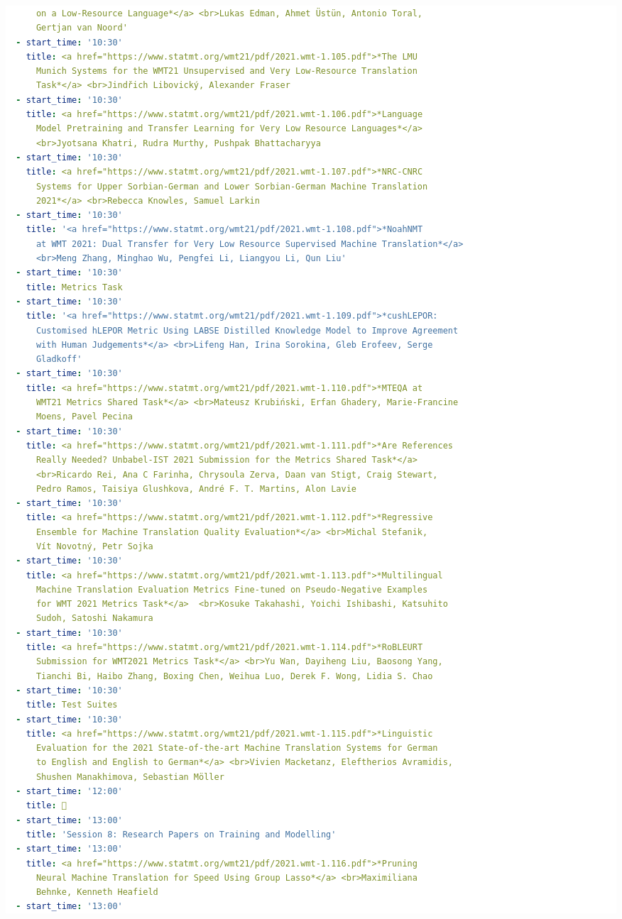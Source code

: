 ```yaml
      on a Low-Resource Language*</a> <br>Lukas Edman, Ahmet Üstün, Antonio Toral,
      Gertjan van Noord'
  - start_time: '10:30'
    title: <a href="https://www.statmt.org/wmt21/pdf/2021.wmt-1.105.pdf">*The LMU
      Munich Systems for the WMT21 Unsupervised and Very Low-Resource Translation
      Task*</a> <br>Jindřich Libovický, Alexander Fraser
  - start_time: '10:30'
    title: <a href="https://www.statmt.org/wmt21/pdf/2021.wmt-1.106.pdf">*Language
      Model Pretraining and Transfer Learning for Very Low Resource Languages*</a>
      <br>Jyotsana Khatri, Rudra Murthy, Pushpak Bhattacharyya
  - start_time: '10:30'
    title: <a href="https://www.statmt.org/wmt21/pdf/2021.wmt-1.107.pdf">*NRC-CNRC
      Systems for Upper Sorbian-German and Lower Sorbian-German Machine Translation
      2021*</a> <br>Rebecca Knowles, Samuel Larkin
  - start_time: '10:30'
    title: '<a href="https://www.statmt.org/wmt21/pdf/2021.wmt-1.108.pdf">*NoahNMT
      at WMT 2021: Dual Transfer for Very Low Resource Supervised Machine Translation*</a>
      <br>Meng Zhang, Minghao Wu, Pengfei Li, Liangyou Li, Qun Liu'
  - start_time: '10:30'
    title: Metrics Task
  - start_time: '10:30'
    title: '<a href="https://www.statmt.org/wmt21/pdf/2021.wmt-1.109.pdf">*cushLEPOR:
      Customised hLEPOR Metric Using LABSE Distilled Knowledge Model to Improve Agreement
      with Human Judgements*</a> <br>Lifeng Han, Irina Sorokina, Gleb Erofeev, Serge
      Gladkoff'
  - start_time: '10:30'
    title: <a href="https://www.statmt.org/wmt21/pdf/2021.wmt-1.110.pdf">*MTEQA at
      WMT21 Metrics Shared Task*</a> <br>Mateusz Krubiński, Erfan Ghadery, Marie-Francine
      Moens, Pavel Pecina
  - start_time: '10:30'
    title: <a href="https://www.statmt.org/wmt21/pdf/2021.wmt-1.111.pdf">*Are References
      Really Needed? Unbabel-IST 2021 Submission for the Metrics Shared Task*</a>
      <br>Ricardo Rei, Ana C Farinha, Chrysoula Zerva, Daan van Stigt, Craig Stewart,
      Pedro Ramos, Taisiya Glushkova, André F. T. Martins, Alon Lavie
  - start_time: '10:30'
    title: <a href="https://www.statmt.org/wmt21/pdf/2021.wmt-1.112.pdf">*Regressive
      Ensemble for Machine Translation Quality Evaluation*</a> <br>Michal Stefanik,
      Vít Novotný, Petr Sojka
  - start_time: '10:30'
    title: <a href="https://www.statmt.org/wmt21/pdf/2021.wmt-1.113.pdf">*Multilingual
      Machine Translation Evaluation Metrics Fine-tuned on Pseudo-Negative Examples
      for WMT 2021 Metrics Task*</a>  <br>Kosuke Takahashi, Yoichi Ishibashi, Katsuhito
      Sudoh, Satoshi Nakamura
  - start_time: '10:30'
    title: <a href="https://www.statmt.org/wmt21/pdf/2021.wmt-1.114.pdf">*RoBLEURT
      Submission for WMT2021 Metrics Task*</a> <br>Yu Wan, Dayiheng Liu, Baosong Yang,
      Tianchi Bi, Haibo Zhang, Boxing Chen, Weihua Luo, Derek F. Wong, Lidia S. Chao
  - start_time: '10:30'
    title: Test Suites
  - start_time: '10:30'
    title: <a href="https://www.statmt.org/wmt21/pdf/2021.wmt-1.115.pdf">*Linguistic
      Evaluation for the 2021 State-of-the-art Machine Translation Systems for German
      to English and English to German*</a> <br>Vivien Macketanz, Eleftherios Avramidis,
      Shushen Manakhimova, Sebastian Möller
  - start_time: '12:00'
    title: 🍴
  - start_time: '13:00'
    title: 'Session 8: Research Papers on Training and Modelling'
  - start_time: '13:00'
    title: <a href="https://www.statmt.org/wmt21/pdf/2021.wmt-1.116.pdf">*Pruning
      Neural Machine Translation for Speed Using Group Lasso*</a> <br>Maximiliana
      Behnke, Kenneth Heafield
  - start_time: '13:00'
```